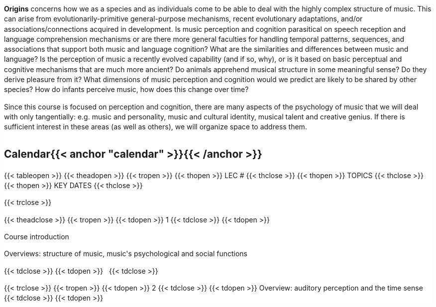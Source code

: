**Origins** concerns how we as a species and as individuals come to be able to deal with the highly complex structure of music. This can arise from evolutionarily-primitive general-purpose mechanisms, recent evolutionary adaptations, and/or associations/connections acquired in development. Is music perception and cognition parasitical on speech reception and language comprehension mechanisms or are there more general faculties for handling temporal patterns, sequences, and associations that support both music and language cognition? What are the similarities and differences between music and language? Is the perception of music a recently evolved capability (and if so, why), or is it based on basic perceptual and cognitive mechanisms that are much more ancient? Do animals apprehend musical structure in some meaningful sense? Do they derive pleasure from it? What dimensions of music perception and cognition would we predict are likely to be shared by other species? How do infants perceive music, how does this change over time?

Since this course is focused on perception and cognition, there are many aspects of the psychology of music that we will deal with only tangentially: e.g. music and personality, music and cultural identity, musical talent and creative genius. If there is sufficient interest in these areas (as well as others), we will organize space to address them.

Calendar{{< anchor "calendar" >}}{{< /anchor >}}
------------------------------------------------

{{< tableopen >}}
{{< theadopen >}}
{{< tropen >}}
{{< thopen >}}
LEC #
{{< thclose >}}
{{< thopen >}}
TOPICS
{{< thclose >}}
{{< thopen >}}
KEY DATES
{{< thclose >}}

{{< trclose >}}

{{< theadclose >}}
{{< tropen >}}
{{< tdopen >}}
1
{{< tdclose >}}
{{< tdopen >}}


Course introduction

Overviews: structure of music, music's psychological and social functions


{{< tdclose >}}
{{< tdopen >}}
 
{{< tdclose >}}

{{< trclose >}}
{{< tropen >}}
{{< tdopen >}}
2
{{< tdclose >}}
{{< tdopen >}}
Overview: auditory perception and the time sense
{{< tdclose >}}
{{< tdopen >}}
 